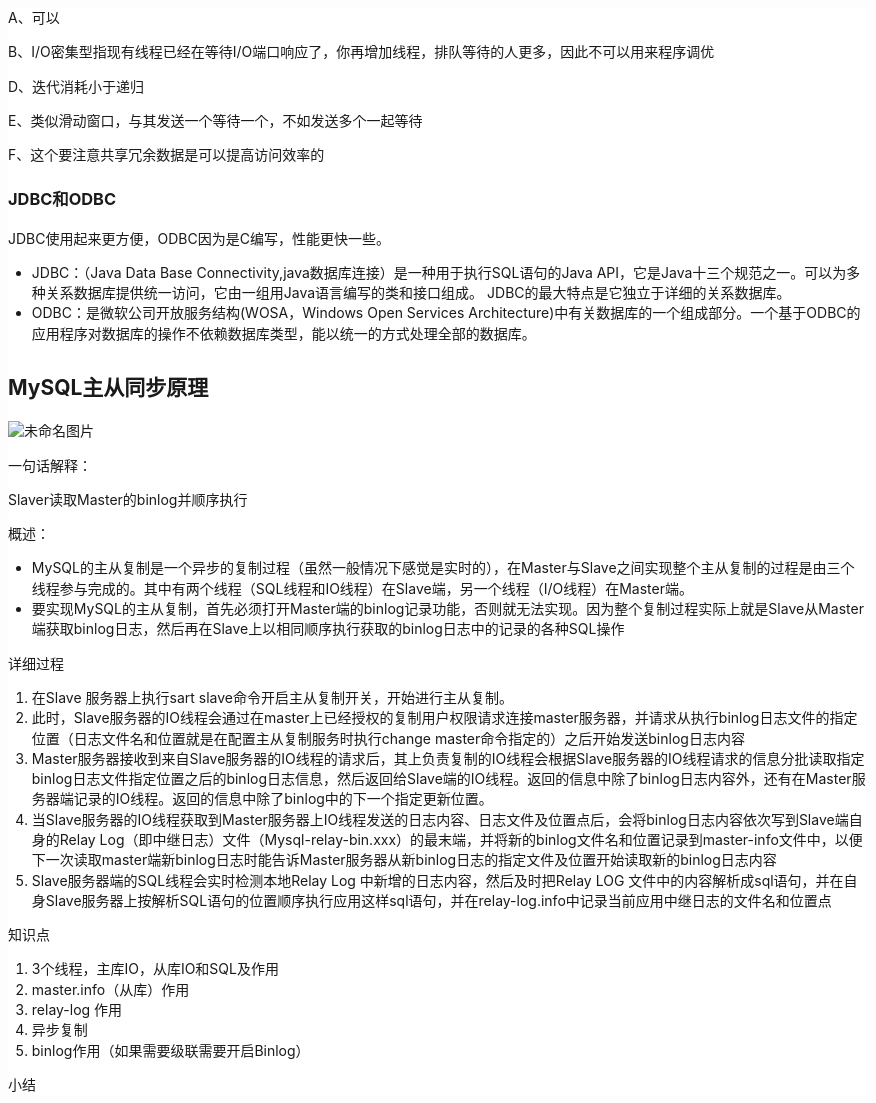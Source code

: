 A、可以

B、I/O密集型指现有线程已经在等待I/O端口响应了，你再增加线程，排队等待的人更多，因此不可以用来程序调优

D、迭代消耗小于递归

E、类似滑动窗口，与其发送一个等待一个，不如发送多个一起等待

F、这个要注意共享冗余数据是可以提高访问效率的

### JDBC和ODBC

JDBC使用起来更方便，ODBC因为是C编写，性能更快一些。

- JDBC：（Java Data Base Connectivity,java数据库连接）是一种用于执行SQL语句的Java API，它是Java十三个规范之一。可以为多种关系数据库提供统一访问，它由一组用Java语言编写的类和接口组成。     JDBC的最大特点是它独立于详细的关系数据库。
- ODBC：是微软公司开放服务结构(WOSA，Windows Open Services     Architecture)中有关数据库的一个组成部分。一个基于ODBC的应用程序对数据库的操作不依赖数据库类型，能以统一的方式处理全部的数据库。 

## MySQL主从同步原理

![未命名图片](https://holon-image.oss-cn-beijing.aliyuncs.com/20220621155109wW4tiQ.png)

一句话解释：

Slaver读取Master的binlog并顺序执行

概述：

- MySQL的主从复制是一个异步的复制过程（虽然一般情况下感觉是实时的），在Master与Slave之间实现整个主从复制的过程是由三个线程参与完成的。其中有两个线程（SQL线程和IO线程）在Slave端，另一个线程（I/O线程）在Master端。
- 要实现MySQL的主从复制，首先必须打开Master端的binlog记录功能，否则就无法实现。因为整个复制过程实际上就是Slave从Master端获取binlog日志，然后再在Slave上以相同顺序执行获取的binlog日志中的记录的各种SQL操作

详细过程

1. 在Slave 服务器上执行sart slave命令开启主从复制开关，开始进行主从复制。
2. 此时，Slave服务器的IO线程会通过在master上已经授权的复制用户权限请求连接master服务器，并请求从执行binlog日志文件的指定位置（日志文件名和位置就是在配置主从复制服务时执行change     master命令指定的）之后开始发送binlog日志内容
3. Master服务器接收到来自Slave服务器的IO线程的请求后，其上负责复制的IO线程会根据Slave服务器的IO线程请求的信息分批读取指定binlog日志文件指定位置之后的binlog日志信息，然后返回给Slave端的IO线程。返回的信息中除了binlog日志内容外，还有在Master服务器端记录的IO线程。返回的信息中除了binlog中的下一个指定更新位置。
4. 当Slave服务器的IO线程获取到Master服务器上IO线程发送的日志内容、日志文件及位置点后，会将binlog日志内容依次写到Slave端自身的Relay Log（即中继日志）文件（Mysql-relay-bin.xxx）的最末端，并将新的binlog文件名和位置记录到master-info文件中，以便下一次读取master端新binlog日志时能告诉Master服务器从新binlog日志的指定文件及位置开始读取新的binlog日志内容
5. Slave服务器端的SQL线程会实时检测本地Relay     Log 中新增的日志内容，然后及时把Relay LOG 文件中的内容解析成sql语句，并在自身Slave服务器上按解析SQL语句的位置顺序执行应用这样sql语句，并在relay-log.info中记录当前应用中继日志的文件名和位置点

知识点

1. 3个线程，主库IO，从库IO和SQL及作用
2. master.info（从库）作用
3. relay-log 作用
4. 异步复制
5. binlog作用（如果需要级联需要开启Binlog）

小结
